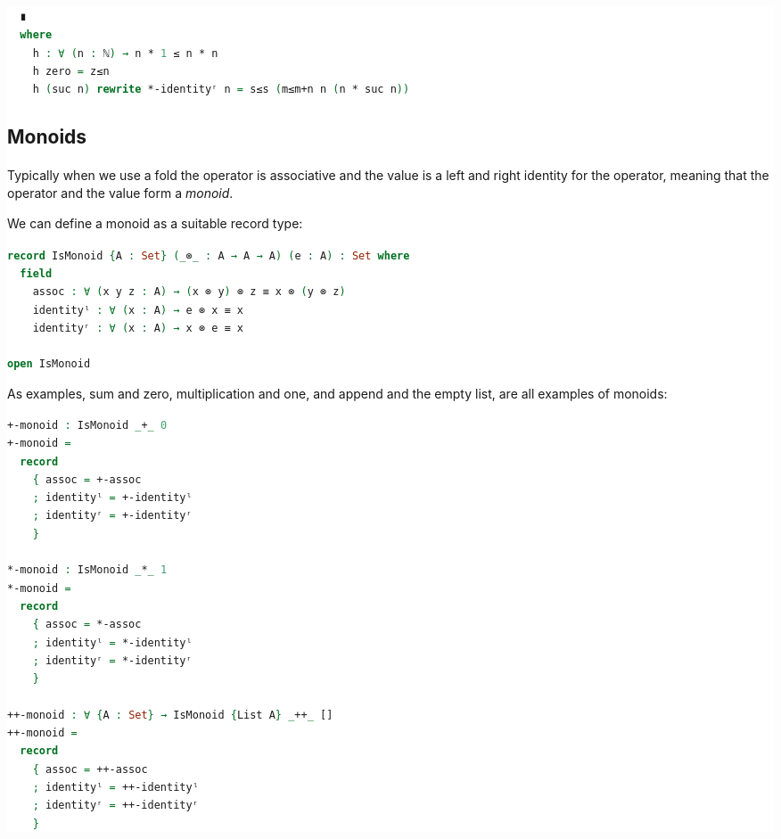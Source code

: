 ```agda
  ∎
  where
    h : ∀ (n : ℕ) → n * 1 ≤ n * n
    h zero = z≤n
    h (suc n) rewrite *-identityʳ n = s≤s (m≤m+n n (n * suc n))
```

## Monoids

Typically when we use a fold the operator is associative and the
value is a left and right identity for the operator, meaning that the
operator and the value form a _monoid_.

We can define a monoid as a suitable record type:
```agda
record IsMonoid {A : Set} (_⊗_ : A → A → A) (e : A) : Set where
  field
    assoc : ∀ (x y z : A) → (x ⊗ y) ⊗ z ≡ x ⊗ (y ⊗ z)
    identityˡ : ∀ (x : A) → e ⊗ x ≡ x
    identityʳ : ∀ (x : A) → x ⊗ e ≡ x

open IsMonoid
```

As examples, sum and zero, multiplication and one, and append and the empty
list, are all examples of monoids:
```agda
+-monoid : IsMonoid _+_ 0
+-monoid =
  record
    { assoc = +-assoc
    ; identityˡ = +-identityˡ
    ; identityʳ = +-identityʳ
    }

*-monoid : IsMonoid _*_ 1
*-monoid =
  record
    { assoc = *-assoc
    ; identityˡ = *-identityˡ
    ; identityʳ = *-identityʳ
    }

++-monoid : ∀ {A : Set} → IsMonoid {List A} _++_ []
++-monoid =
  record
    { assoc = ++-assoc
    ; identityˡ = ++-identityˡ
    ; identityʳ = ++-identityʳ
    }
```
